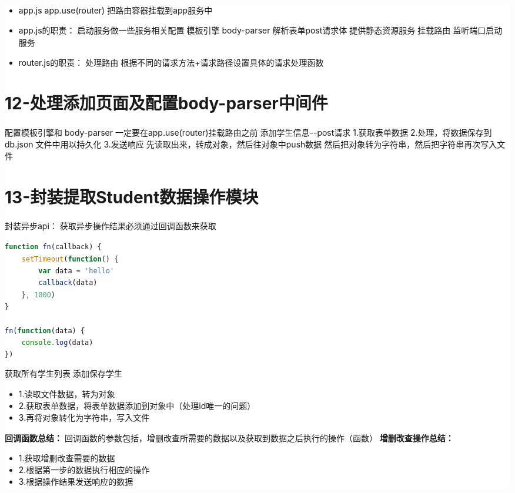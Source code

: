 - app.js
app.use(router)
把路由容器挂载到app服务中

- app.js的职责：
启动服务做一些服务相关配置 
  模板引擎 
  body-parser 
  解析表单post请求体 
  提供静态资源服务
挂载路由
监听端口启动服务
- router.js的职责：
处理路由
根据不同的请求方法+请求路径设置具体的请求处理函数
# 12-处理添加页面及配置body-parser中间件
配置模板引擎和 body-parser 一定要在app.use(router)挂载路由之前
添加学生信息--post请求
1.获取表单数据
2.处理，将数据保存到db.json 文件中用以持久化
3.发送响应
先读取出来，转成对象，然后往对象中push数据
然后把对象转为字符串，然后把字符串再次写入文件
# 13-封装提取Student数据操作模块
封装异步api：
获取异步操作结果必须通过回调函数来获取
```javascript
function fn(callback) {
    setTimeout(function() {
        var data = 'hello'
        callback(data)
    }, 1000)
}

fn(function(data) {
    console.log(data)
})
```
获取所有学生列表
添加保存学生
+ 1.读取文件数据，转为对象
+ 2.获取表单数据，将表单数据添加到对象中（处理id唯一的问题）
+ 3.再将对象转化为字符串，写入文件


**回调函数总结：**
回调函数的参数包括，增删改查所需要的数据以及获取到数据之后执行的操作（函数）
**增删改查操作总结：**
+ 1.获取增删改查需要的数据
+ 2.根据第一步的数据执行相应的操作
+ 3.根据操作结果发送响应的数据
